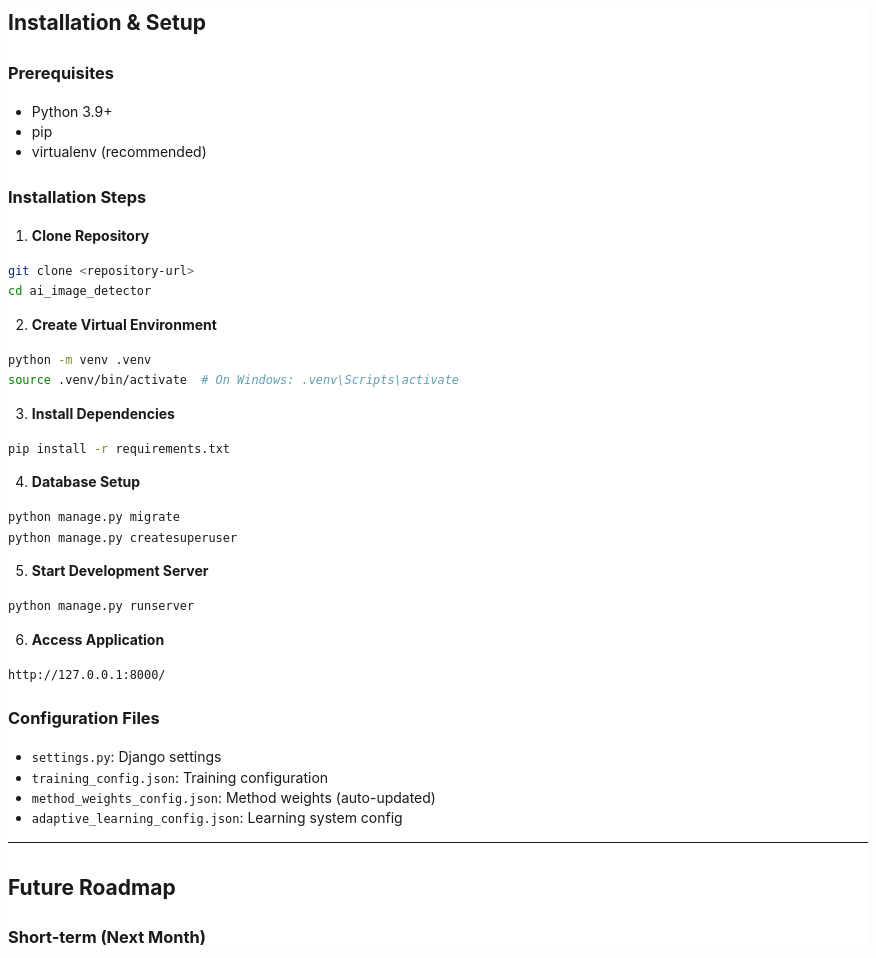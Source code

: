 
## Installation & Setup

### Prerequisites
- Python 3.9+
- pip
- virtualenv (recommended)

### Installation Steps

1. **Clone Repository**
```bash
git clone <repository-url>
cd ai_image_detector
```

2. **Create Virtual Environment**
```bash
python -m venv .venv
source .venv/bin/activate  # On Windows: .venv\Scripts\activate
```

3. **Install Dependencies**
```bash
pip install -r requirements.txt
```

4. **Database Setup**
```bash
python manage.py migrate
python manage.py createsuperuser
```

5. **Start Development Server**
```bash
python manage.py runserver
```

6. **Access Application**
```
http://127.0.0.1:8000/
```

### Configuration Files

- `settings.py`: Django settings
- `training_config.json`: Training configuration
- `method_weights_config.json`: Method weights (auto-updated)
- `adaptive_learning_config.json`: Learning system config

---

## Future Roadmap

### Short-term (Next Month)
